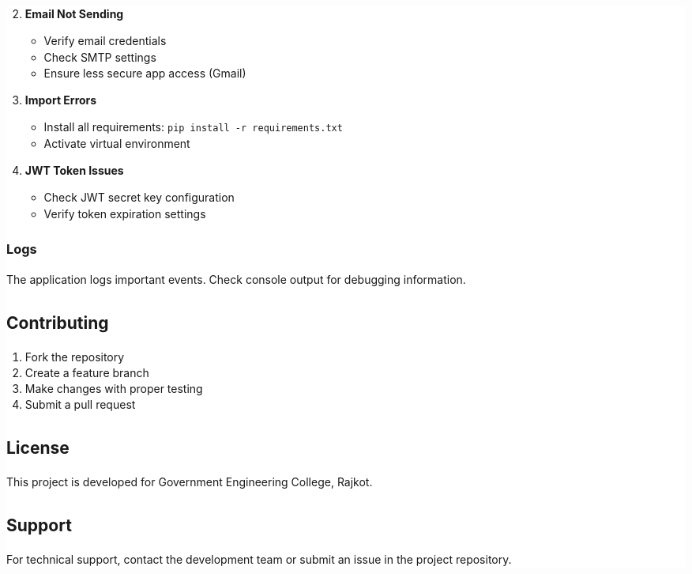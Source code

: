 2. **Email Not Sending**
   - Verify email credentials
   - Check SMTP settings
   - Ensure less secure app access (Gmail)

3. **Import Errors**
   - Install all requirements: `pip install -r requirements.txt`
   - Activate virtual environment

4. **JWT Token Issues**
   - Check JWT secret key configuration
   - Verify token expiration settings

### Logs

The application logs important events. Check console output for debugging information.

## Contributing

1. Fork the repository
2. Create a feature branch
3. Make changes with proper testing
4. Submit a pull request

## License

This project is developed for Government Engineering College, Rajkot.

## Support

For technical support, contact the development team or submit an issue in the project repository.